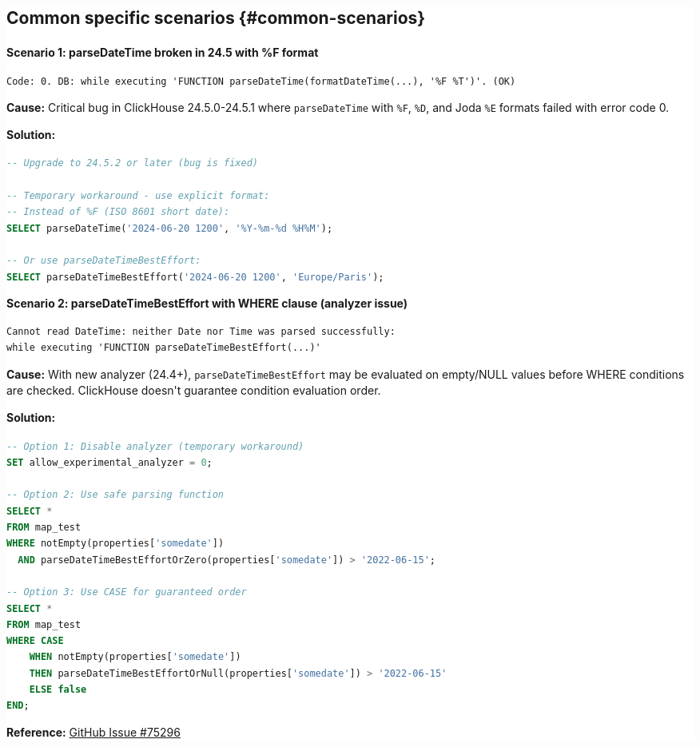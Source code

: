 ## Common specific scenarios {#common-scenarios}

**Scenario 1: parseDateTime broken in 24.5 with %F format**

```text
Code: 0. DB: while executing 'FUNCTION parseDateTime(formatDateTime(...), '%F %T')'. (OK)
```

**Cause:** Critical bug in ClickHouse 24.5.0-24.5.1 where `parseDateTime` with `%F`, `%D`, and Joda `%E` formats failed with error code 0.

**Solution:**
```sql
-- Upgrade to 24.5.2 or later (bug is fixed)

-- Temporary workaround - use explicit format:
-- Instead of %F (ISO 8601 short date):
SELECT parseDateTime('2024-06-20 1200', '%Y-%m-%d %H%M');

-- Or use parseDateTimeBestEffort:
SELECT parseDateTimeBestEffort('2024-06-20 1200', 'Europe/Paris');
```

**Scenario 2: parseDateTimeBestEffort with WHERE clause (analyzer issue)**

```text
Cannot read DateTime: neither Date nor Time was parsed successfully:
while executing 'FUNCTION parseDateTimeBestEffort(...)'
```

**Cause:** With new analyzer (24.4+), `parseDateTimeBestEffort` may be evaluated on empty/NULL values before WHERE conditions are checked. ClickHouse doesn't guarantee condition evaluation order.

**Solution:**
```sql
-- Option 1: Disable analyzer (temporary workaround)
SET allow_experimental_analyzer = 0;

-- Option 2: Use safe parsing function
SELECT *
FROM map_test
WHERE notEmpty(properties['somedate']) 
  AND parseDateTimeBestEffortOrZero(properties['somedate']) > '2022-06-15';

-- Option 3: Use CASE for guaranteed order
SELECT *
FROM map_test
WHERE CASE 
    WHEN notEmpty(properties['somedate'])
    THEN parseDateTimeBestEffortOrNull(properties['somedate']) > '2022-06-15'
    ELSE false
END;
```

**Reference:** [GitHub Issue #75296](https://github.com/ClickHouse/ClickHouse/issues/75296)
